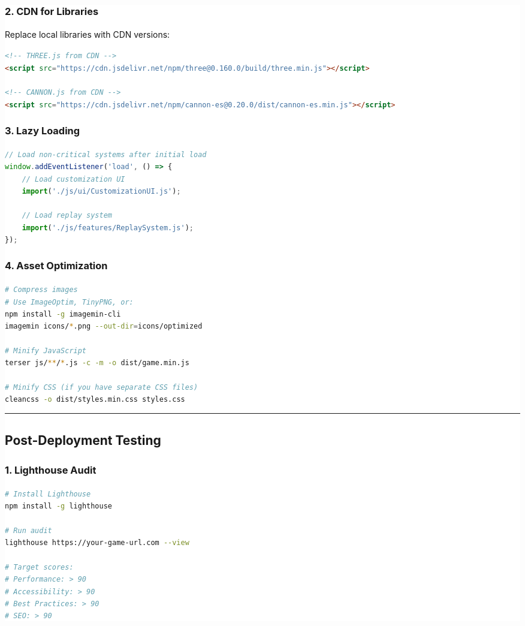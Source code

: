 ### 2. CDN for Libraries
Replace local libraries with CDN versions:
```html
<!-- THREE.js from CDN -->
<script src="https://cdn.jsdelivr.net/npm/three@0.160.0/build/three.min.js"></script>

<!-- CANNON.js from CDN -->
<script src="https://cdn.jsdelivr.net/npm/cannon-es@0.20.0/dist/cannon-es.min.js"></script>
```

### 3. Lazy Loading
```javascript
// Load non-critical systems after initial load
window.addEventListener('load', () => {
    // Load customization UI
    import('./js/ui/CustomizationUI.js');
    
    // Load replay system
    import('./js/features/ReplaySystem.js');
});
```

### 4. Asset Optimization
```bash
# Compress images
# Use ImageOptim, TinyPNG, or:
npm install -g imagemin-cli
imagemin icons/*.png --out-dir=icons/optimized

# Minify JavaScript
terser js/**/*.js -c -m -o dist/game.min.js

# Minify CSS (if you have separate CSS files)
cleancss -o dist/styles.min.css styles.css
```

---

## Post-Deployment Testing

### 1. Lighthouse Audit
```bash
# Install Lighthouse
npm install -g lighthouse

# Run audit
lighthouse https://your-game-url.com --view

# Target scores:
# Performance: > 90
# Accessibility: > 90
# Best Practices: > 90
# SEO: > 90
```

